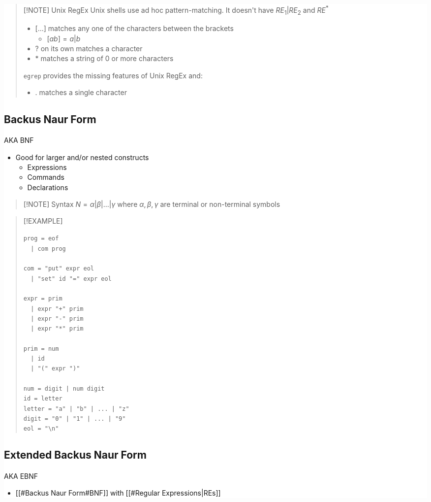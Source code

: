 > [!NOTE] Unix RegEx
> Unix shells use ad hoc pattern-matching. It doesn't have $RE_{1} | RE_{2}$ and $RE^{*}$
> 
>- $[...]$ matches any one of the characters between the brackets
>	- $[ab] = a|b$ 
>- $?$ on its own matches a character
>- $*$ matches a string of 0 or more characters
>
> `egrep` provides the missing features of Unix RegEx and:
> - $.$ matches a single character

## Backus Naur Form
AKA BNF

- Good for larger and/or nested constructs
	- Expressions
	- Commands
	- Declarations

> [!NOTE] Syntax
> $N = \alpha | \beta | ... | \gamma$ where $\alpha, \beta, \gamma$ are terminal or non-terminal symbols

> [!EXAMPLE]
> ```EBNF
> prog = eof 
> 	| com prog
> 	
> com = "put" expr eol
> 	| "set" id "=" expr eol
> 	
> expr = prim
> 	| expr "+" prim
> 	| expr "-" prim
> 	| expr "*" prim
>
>prim = num
>	| id
>	| "(" expr ")"
>	
>num = digit | num digit
>id = letter
>letter = "a" | "b" | ... | "z"
>digit = "0" | "1" | ... | "9"
>eol = "\n"
>```

## Extended Backus Naur Form
AKA EBNF

- [[#Backus Naur Form#BNF]] with [[#Regular Expressions|REs]]
